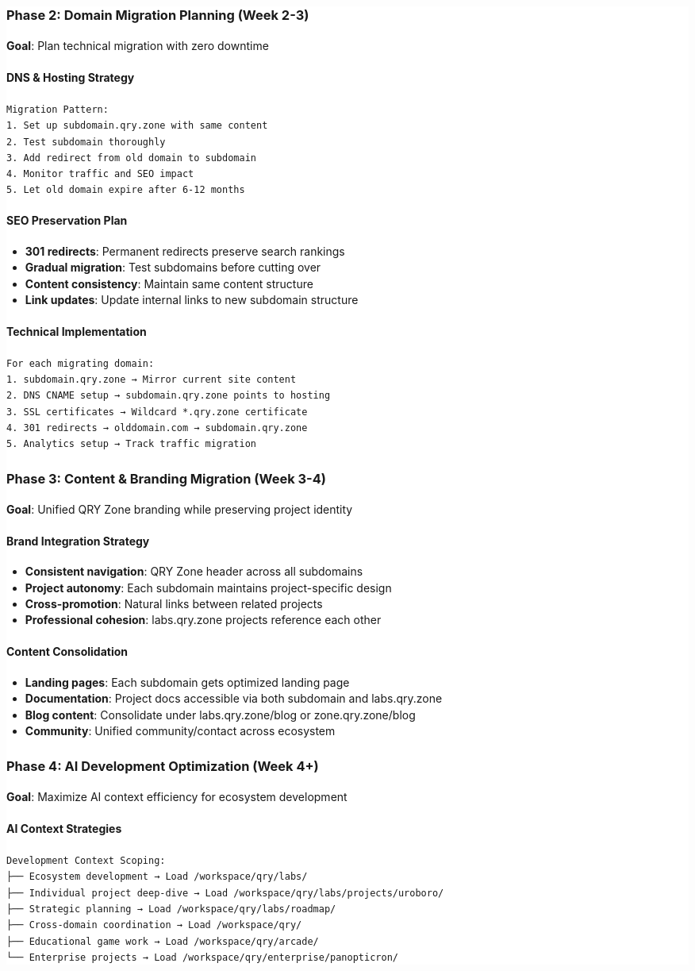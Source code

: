 ### **Phase 2: Domain Migration Planning (Week 2-3)**
**Goal**: Plan technical migration with zero downtime

#### **DNS & Hosting Strategy**
```
Migration Pattern:
1. Set up subdomain.qry.zone with same content
2. Test subdomain thoroughly  
3. Add redirect from old domain to subdomain
4. Monitor traffic and SEO impact
5. Let old domain expire after 6-12 months
```

#### **SEO Preservation Plan**
- **301 redirects**: Permanent redirects preserve search rankings
- **Gradual migration**: Test subdomains before cutting over
- **Content consistency**: Maintain same content structure
- **Link updates**: Update internal links to new subdomain structure

#### **Technical Implementation**
```
For each migrating domain:
1. subdomain.qry.zone → Mirror current site content
2. DNS CNAME setup → subdomain.qry.zone points to hosting
3. SSL certificates → Wildcard *.qry.zone certificate
4. 301 redirects → olddomain.com → subdomain.qry.zone
5. Analytics setup → Track traffic migration
```

### **Phase 3: Content & Branding Migration (Week 3-4)**
**Goal**: Unified QRY Zone branding while preserving project identity

#### **Brand Integration Strategy**
- **Consistent navigation**: QRY Zone header across all subdomains
- **Project autonomy**: Each subdomain maintains project-specific design
- **Cross-promotion**: Natural links between related projects
- **Professional cohesion**: labs.qry.zone projects reference each other

#### **Content Consolidation**
- **Landing pages**: Each subdomain gets optimized landing page
- **Documentation**: Project docs accessible via both subdomain and labs.qry.zone
- **Blog content**: Consolidate under labs.qry.zone/blog or zone.qry.zone/blog
- **Community**: Unified community/contact across ecosystem

### **Phase 4: AI Development Optimization (Week 4+)**
**Goal**: Maximize AI context efficiency for ecosystem development

#### **AI Context Strategies**
```
Development Context Scoping:
├── Ecosystem development → Load /workspace/qry/labs/
├── Individual project deep-dive → Load /workspace/qry/labs/projects/uroboro/
├── Strategic planning → Load /workspace/qry/labs/roadmap/
├── Cross-domain coordination → Load /workspace/qry/
├── Educational game work → Load /workspace/qry/arcade/
└── Enterprise projects → Load /workspace/qry/enterprise/panopticron/
```
